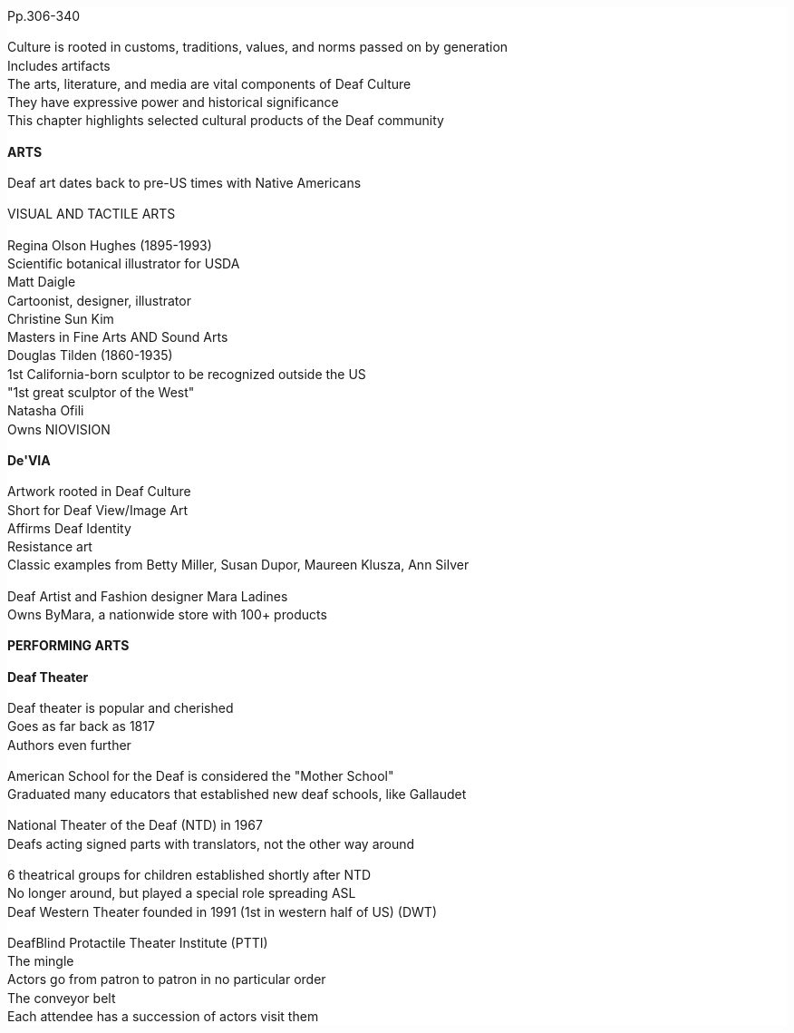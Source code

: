 Pp.306-340

Culture is rooted in customs, traditions, values, and norms passed on by generation  
Includes artifacts  
The arts, literature, and media are vital components of Deaf Culture  
They have expressive power and historical significance  
This chapter highlights selected cultural products of the Deaf community
 
**ARTS**
 
Deaf art dates back to pre-US times with Native Americans
 
VISUAL AND TACTILE ARTS
 
Regina Olson Hughes (1895-1993)  
Scientific botanical illustrator for USDA  
Matt Daigle  
Cartoonist, designer, illustrator  
Christine Sun Kim  
Masters in Fine Arts AND Sound Arts  
Douglas Tilden (1860-1935)  
1st California-born sculptor to be recognized outside the US  
"1st great sculptor of the West"  
Natasha Ofili  
Owns NIOVISION
 
**De'VIA**
 
Artwork rooted in Deaf Culture  
Short for Deaf View/Image Art  
Affirms Deaf Identity  
Resistance art  
Classic examples from Betty Miller, Susan Dupor, Maureen Klusza, Ann Silver
 
Deaf Artist and Fashion designer Mara Ladines  
Owns ByMara, a nationwide store with 100+ products
 
**PERFORMING ARTS**
 
**Deaf Theater**
 
Deaf theater is popular and cherished  
Goes as far back as 1817  
Authors even further
 
American School for the Deaf is considered the "Mother School"  
Graduated many educators that established new deaf schools, like Gallaudet
 
National Theater of the Deaf (NTD) in 1967  
Deafs acting signed parts with translators, not the other way around
 
6 theatrical groups for children established shortly after NTD  
No longer around, but played a special role spreading ASL  
Deaf Western Theater founded in 1991 (1st in western half of US) (DWT)
 
DeafBlind Protactile Theater Institute (PTTI)  
The mingle  
Actors go from patron to patron in no particular order  
The conveyor belt  
Each attendee has a succession of actors visit them
 